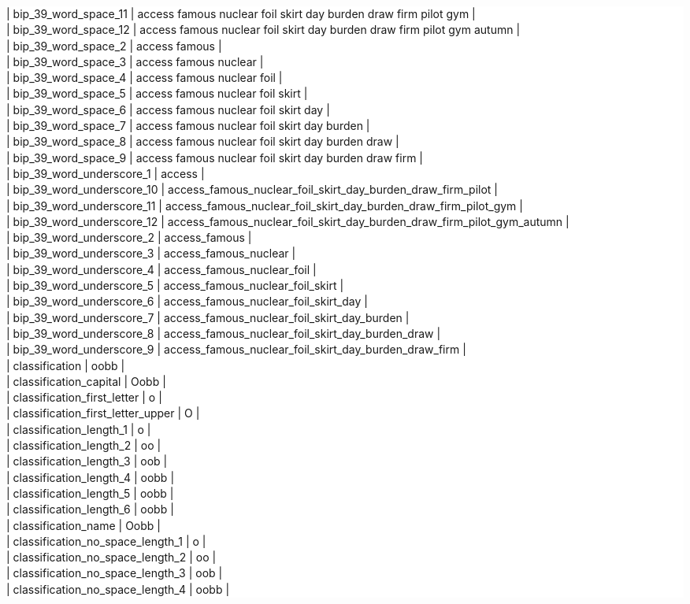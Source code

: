 | bip_39_word_space_11 | access famous nuclear foil skirt day burden draw firm pilot gym |  
| bip_39_word_space_12 | access famous nuclear foil skirt day burden draw firm pilot gym autumn |  
| bip_39_word_space_2 | access famous |  
| bip_39_word_space_3 | access famous nuclear |  
| bip_39_word_space_4 | access famous nuclear foil |  
| bip_39_word_space_5 | access famous nuclear foil skirt |  
| bip_39_word_space_6 | access famous nuclear foil skirt day |  
| bip_39_word_space_7 | access famous nuclear foil skirt day burden |  
| bip_39_word_space_8 | access famous nuclear foil skirt day burden draw |  
| bip_39_word_space_9 | access famous nuclear foil skirt day burden draw firm |  
| bip_39_word_underscore_1 | access |  
| bip_39_word_underscore_10 | access_famous_nuclear_foil_skirt_day_burden_draw_firm_pilot |  
| bip_39_word_underscore_11 | access_famous_nuclear_foil_skirt_day_burden_draw_firm_pilot_gym |  
| bip_39_word_underscore_12 | access_famous_nuclear_foil_skirt_day_burden_draw_firm_pilot_gym_autumn |  
| bip_39_word_underscore_2 | access_famous |  
| bip_39_word_underscore_3 | access_famous_nuclear |  
| bip_39_word_underscore_4 | access_famous_nuclear_foil |  
| bip_39_word_underscore_5 | access_famous_nuclear_foil_skirt |  
| bip_39_word_underscore_6 | access_famous_nuclear_foil_skirt_day |  
| bip_39_word_underscore_7 | access_famous_nuclear_foil_skirt_day_burden |  
| bip_39_word_underscore_8 | access_famous_nuclear_foil_skirt_day_burden_draw |  
| bip_39_word_underscore_9 | access_famous_nuclear_foil_skirt_day_burden_draw_firm |  
| classification | oobb |  
| classification_capital | Oobb |  
| classification_first_letter | o |  
| classification_first_letter_upper | O |  
| classification_length_1 | o |  
| classification_length_2 | oo |  
| classification_length_3 | oob |  
| classification_length_4 | oobb |  
| classification_length_5 | oobb |  
| classification_length_6 | oobb |  
| classification_name | Oobb |  
| classification_no_space_length_1 | o |  
| classification_no_space_length_2 | oo |  
| classification_no_space_length_3 | oob |  
| classification_no_space_length_4 | oobb |  